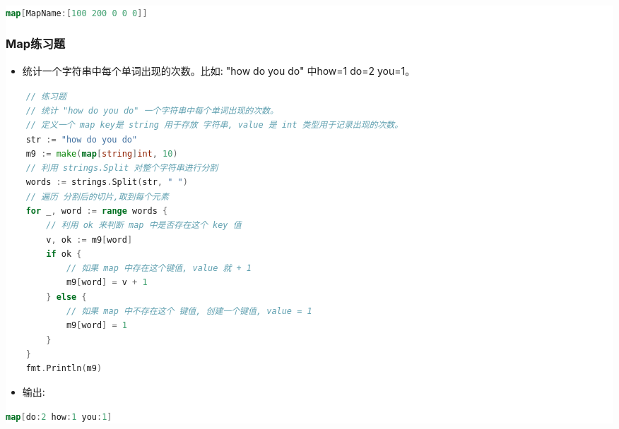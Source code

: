 ```go
map[MapName:[100 200 0 0 0]]
```

### Map练习题

* 统计一个字符串中每个单词出现的次数。比如: "how do you do" 中how=1 do=2 you=1。

```go
	// 练习题
	// 统计 "how do you do" 一个字符串中每个单词出现的次数。
	// 定义一个 map key是 string 用于存放 字符串, value 是 int 类型用于记录出现的次数。
	str := "how do you do"
	m9 := make(map[string]int, 10)
	// 利用 strings.Split 对整个字符串进行分割
	words := strings.Split(str, " ")
	// 遍历 分割后的切片,取到每个元素
	for _, word := range words {
		// 利用 ok 来判断 map 中是否存在这个 key 值
		v, ok := m9[word]
		if ok {
			// 如果 map 中存在这个键值, value 就 + 1
			m9[word] = v + 1
		} else {
			// 如果 map 中不存在这个 键值, 创建一个键值, value = 1
			m9[word] = 1
		}
	}
	fmt.Println(m9)
```

* 输出:

```go
map[do:2 how:1 you:1]
```

